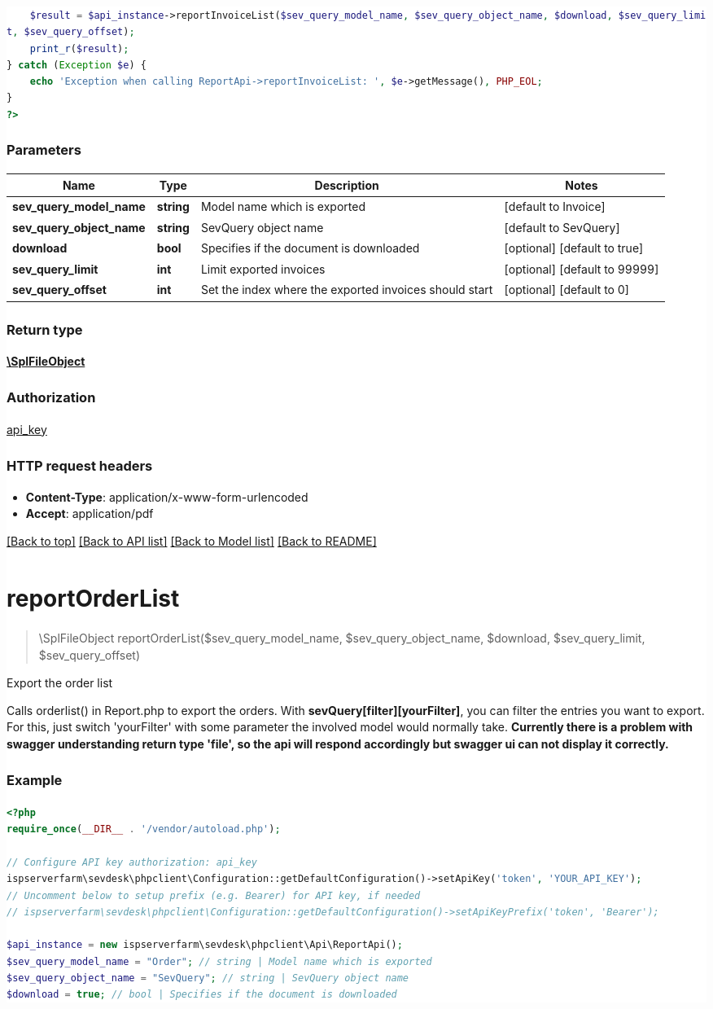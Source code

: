 ```php
    $result = $api_instance->reportInvoiceList($sev_query_model_name, $sev_query_object_name, $download, $sev_query_limit, $sev_query_offset);
    print_r($result);
} catch (Exception $e) {
    echo 'Exception when calling ReportApi->reportInvoiceList: ', $e->getMessage(), PHP_EOL;
}
?>
```

### Parameters

Name | Type | Description  | Notes
------------- | ------------- | ------------- | -------------
 **sev_query_model_name** | **string**| Model name which is exported | [default to Invoice]
 **sev_query_object_name** | **string**| SevQuery object name | [default to SevQuery]
 **download** | **bool**| Specifies if the document is downloaded | [optional] [default to true]
 **sev_query_limit** | **int**| Limit exported invoices | [optional] [default to 99999]
 **sev_query_offset** | **int**| Set the index where the exported invoices should start | [optional] [default to 0]

### Return type

[**\SplFileObject**](../Model/\SplFileObject.md)

### Authorization

[api_key](../../README.md#api_key)

### HTTP request headers

 - **Content-Type**: application/x-www-form-urlencoded
 - **Accept**: application/pdf

[[Back to top]](#) [[Back to API list]](../../README.md#documentation-for-api-endpoints) [[Back to Model list]](../../README.md#documentation-for-models) [[Back to README]](../../README.md)

# **reportOrderList**
> \SplFileObject reportOrderList($sev_query_model_name, $sev_query_object_name, $download, $sev_query_limit, $sev_query_offset)

Export the order list

Calls orderlist() in Report.php to export the orders.    With **sevQuery[filter][yourFilter]**, you can filter the entries you want to export. For this, just switch 'yourFilter' with some parameter the involved model would normally take.    **Currently there is a problem with swagger understanding return type 'file', so the api will respond accordingly but swagger ui can not display it correctly.**

### Example
```php
<?php
require_once(__DIR__ . '/vendor/autoload.php');

// Configure API key authorization: api_key
ispserverfarm\sevdesk\phpclient\Configuration::getDefaultConfiguration()->setApiKey('token', 'YOUR_API_KEY');
// Uncomment below to setup prefix (e.g. Bearer) for API key, if needed
// ispserverfarm\sevdesk\phpclient\Configuration::getDefaultConfiguration()->setApiKeyPrefix('token', 'Bearer');

$api_instance = new ispserverfarm\sevdesk\phpclient\Api\ReportApi();
$sev_query_model_name = "Order"; // string | Model name which is exported
$sev_query_object_name = "SevQuery"; // string | SevQuery object name
$download = true; // bool | Specifies if the document is downloaded
```